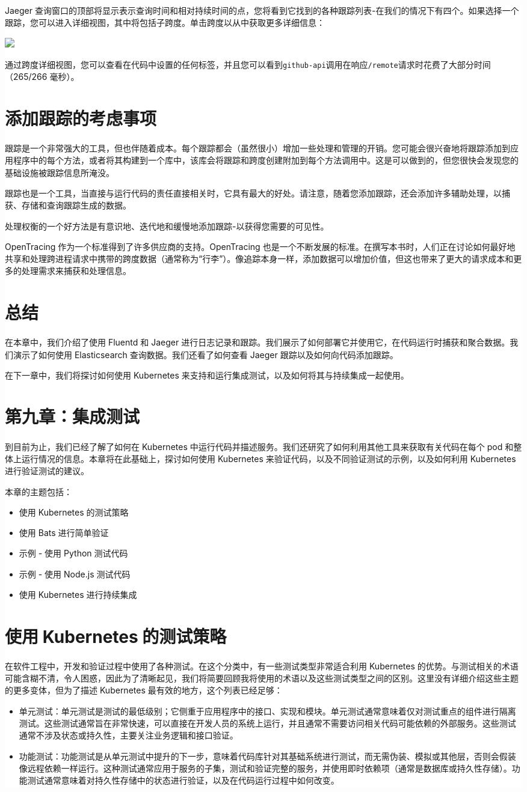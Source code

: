 Jaeger 查询窗口的顶部将显示表示查询时间和相对持续时间的点，您将看到它找到的各种跟踪列表-在我们的情况下有四个。如果选择一个跟踪，您可以进入详细视图，其中将包括子跨度。单击跨度以从中获取更多详细信息：

![](https://github.com/OpenDocCN/freelearn-devops-pt2-zh/raw/master/docs/k8s-dev/img/f21aaceb-4f92-4027-bca9-3ba531a43300.png)

通过跨度详细视图，您可以查看在代码中设置的任何标签，并且您可以看到`github-api`调用在响应`/remote`请求时花费了大部分时间（265/266 毫秒）。

# 添加跟踪的考虑事项

跟踪是一个非常强大的工具，但也伴随着成本。每个跟踪都会（虽然很小）增加一些处理和管理的开销。您可能会很兴奋地将跟踪添加到应用程序中的每个方法，或者将其构建到一个库中，该库会将跟踪和跨度创建附加到每个方法调用中。这是可以做到的，但您很快会发现您的基础设施被跟踪信息所淹没。

跟踪也是一个工具，当直接与运行代码的责任直接相关时，它具有最大的好处。请注意，随着您添加跟踪，还会添加许多辅助处理，以捕获、存储和查询跟踪生成的数据。

处理权衡的一个好方法是有意识地、迭代地和缓慢地添加跟踪-以获得您需要的可见性。

OpenTracing 作为一个标准得到了许多供应商的支持。OpenTracing 也是一个不断发展的标准。在撰写本书时，人们正在讨论如何最好地共享和处理跨进程请求中携带的跨度数据（通常称为“行李”）。像追踪本身一样，添加数据可以增加价值，但这也带来了更大的请求成本和更多的处理需求来捕获和处理信息。

# 总结

在本章中，我们介绍了使用 Fluentd 和 Jaeger 进行日志记录和跟踪。我们展示了如何部署它并使用它，在代码运行时捕获和聚合数据。我们演示了如何使用 Elasticsearch 查询数据。我们还看了如何查看 Jaeger 跟踪以及如何向代码添加跟踪。

在下一章中，我们将探讨如何使用 Kubernetes 来支持和运行集成测试，以及如何将其与持续集成一起使用。


# 第九章：集成测试

到目前为止，我们已经了解了如何在 Kubernetes 中运行代码并描述服务。我们还研究了如何利用其他工具来获取有关代码在每个 pod 和整体上运行情况的信息。本章将在此基础上，探讨如何使用 Kubernetes 来验证代码，以及不同验证测试的示例，以及如何利用 Kubernetes 进行验证测试的建议。

本章的主题包括：

+   使用 Kubernetes 的测试策略

+   使用 Bats 进行简单验证

+   示例 - 使用 Python 测试代码

+   示例 - 使用 Node.js 测试代码

+   使用 Kubernetes 进行持续集成

# 使用 Kubernetes 的测试策略

在软件工程中，开发和验证过程中使用了各种测试。在这个分类中，有一些测试类型非常适合利用 Kubernetes 的优势。与测试相关的术语可能含糊不清，令人困惑，因此为了清晰起见，我们将简要回顾我将使用的术语以及这些测试类型之间的区别。这里没有详细介绍这些主题的更多变体，但为了描述 Kubernetes 最有效的地方，这个列表已经足够：

+   单元测试：单元测试是测试的最低级别；它侧重于应用程序中的接口、实现和模块。单元测试通常意味着仅对测试重点的组件进行隔离测试。这些测试通常旨在非常快速，可以直接在开发人员的系统上运行，并且通常不需要访问相关代码可能依赖的外部服务。这些测试通常不涉及状态或持久性，主要关注业务逻辑和接口验证。

+   功能测试：功能测试是从单元测试中提升的下一步，意味着代码库针对其基础系统进行测试，而无需伪装、模拟或其他层，否则会假装像远程依赖一样运行。这种测试通常应用于服务的子集，测试和验证完整的服务，并使用即时依赖项（通常是数据库或持久性存储）。功能测试通常意味着对持久性存储中的状态进行验证，以及在代码运行过程中如何改变。

